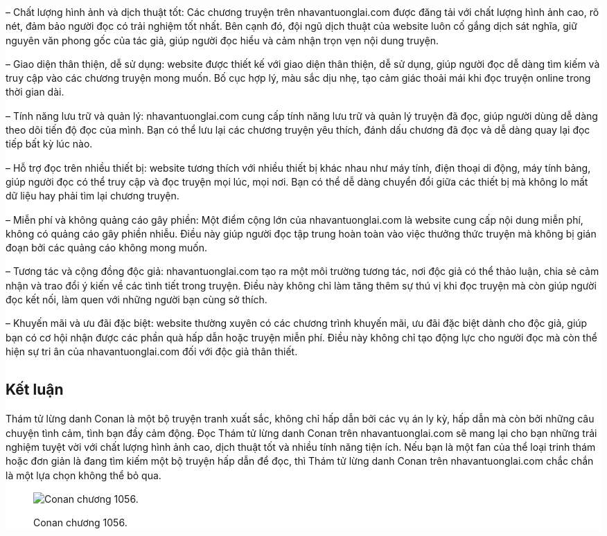 – Chất lượng hình ảnh và dịch thuật tốt: Các chương truyện trên nhavantuonglai.com được đăng tải với chất lượng hình ảnh cao, rõ nét, đảm bảo người đọc có trải nghiệm tốt nhất. Bên cạnh đó, đội ngũ dịch thuật của website luôn cố gắng dịch sát nghĩa, giữ nguyên văn phong gốc của tác giả, giúp người đọc hiểu và cảm nhận trọn vẹn nội dung truyện.

– Giao diện thân thiện, dễ sử dụng: website được thiết kế với giao diện thân thiện, dễ sử dụng, giúp người đọc dễ dàng tìm kiếm và truy cập vào các chương truyện mong muốn. Bố cục hợp lý, màu sắc dịu nhẹ, tạo cảm giác thoải mái khi đọc truyện online trong thời gian dài.

– Tính năng lưu trữ và quản lý: nhavantuonglai.com cung cấp tính năng lưu trữ và quản lý truyện đã đọc, giúp người dùng dễ dàng theo dõi tiến độ đọc của mình. Bạn có thể lưu lại các chương truyện yêu thích, đánh dấu chương đã đọc và dễ dàng quay lại đọc tiếp bất kỳ lúc nào.

– Hỗ trợ đọc trên nhiều thiết bị: website tương thích với nhiều thiết bị khác nhau như máy tính, điện thoại di động, máy tính bảng, giúp người đọc có thể truy cập và đọc truyện mọi lúc, mọi nơi. Bạn có thể dễ dàng chuyển đổi giữa các thiết bị mà không lo mất dữ liệu hay phải tìm lại chương truyện.

– Miễn phí và không quảng cáo gây phiền: Một điểm cộng lớn của nhavantuonglai.com là website cung cấp nội dung miễn phí, không có quảng cáo gây phiền nhiễu. Điều này giúp người đọc tập trung hoàn toàn vào việc thưởng thức truyện mà không bị gián đoạn bởi các quảng cáo không mong muốn.

– Tương tác và cộng đồng độc giả: nhavantuonglai.com tạo ra một môi trường tương tác, nơi độc giả có thể thảo luận, chia sẻ cảm nhận và trao đổi ý kiến về các tình tiết trong truyện. Điều này không chỉ làm tăng thêm sự thú vị khi đọc truyện mà còn giúp người đọc kết nối, làm quen với những người bạn cùng sở thích.

– Khuyến mãi và ưu đãi đặc biệt: website thường xuyên có các chương trình khuyến mãi, ưu đãi đặc biệt dành cho độc giả, giúp bạn có cơ hội nhận được các phần quà hấp dẫn hoặc truyện miễn phí. Điều này không chỉ tạo động lực cho người đọc mà còn thể hiện sự tri ân của nhavantuonglai.com đối với độc giả thân thiết.

## Kết luận

Thám tử lừng danh Conan là một bộ truyện tranh xuất sắc, không chỉ hấp dẫn bởi các vụ án ly kỳ, hấp dẫn mà còn bởi những câu chuyện tình cảm, tình bạn đầy cảm động. Đọc Thám tử lừng danh Conan trên nhavantuonglai.com sẽ mang lại cho bạn những trải nghiệm tuyệt vời với chất lượng hình ảnh cao, dịch thuật tốt và nhiều tính năng tiện ích. Nếu bạn là một fan của thể loại trinh thám hoặc đơn giản là đang tìm kiếm một bộ truyện hấp dẫn để đọc, thì Thám tử lừng danh Conan trên nhavantuonglai.com chắc chắn là một lựa chọn không thể bỏ qua.

<figure><img src="https://nhavantuonglai.com/image/cover/001-356.jpg" alt="Conan chương 1056." title="Conan chương 1056." height=100% width=100%><figcaption><p>Conan chương 1056.</p></figcaption></figure>